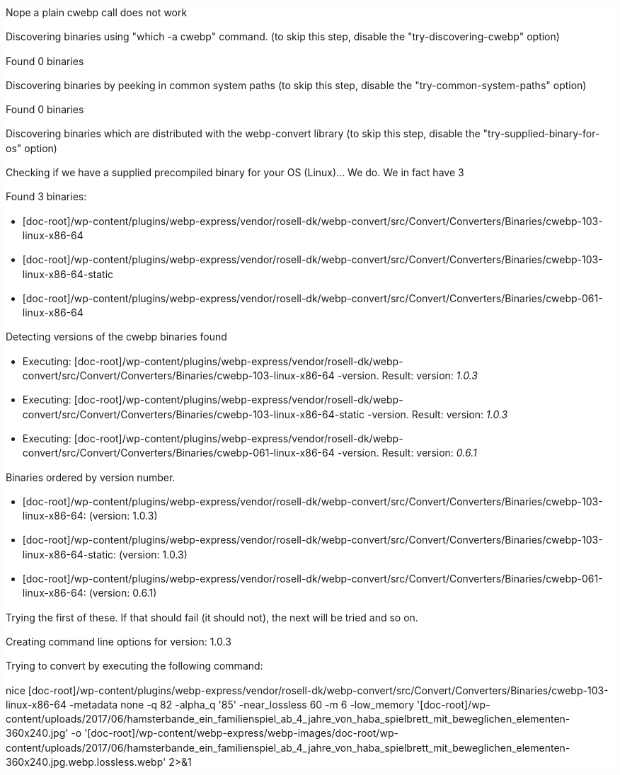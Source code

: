 Nope a plain cwebp call does not work

Discovering binaries using "which -a cwebp" command. (to skip this step, disable the "try-discovering-cwebp" option)

Found 0 binaries

Discovering binaries by peeking in common system paths (to skip this step, disable the "try-common-system-paths" option)

Found 0 binaries

Discovering binaries which are distributed with the webp-convert library (to skip this step, disable the "try-supplied-binary-for-os" option)

Checking if we have a supplied precompiled binary for your OS (Linux)... We do. We in fact have 3

Found 3 binaries: 

- [doc-root]/wp-content/plugins/webp-express/vendor/rosell-dk/webp-convert/src/Convert/Converters/Binaries/cwebp-103-linux-x86-64

- [doc-root]/wp-content/plugins/webp-express/vendor/rosell-dk/webp-convert/src/Convert/Converters/Binaries/cwebp-103-linux-x86-64-static

- [doc-root]/wp-content/plugins/webp-express/vendor/rosell-dk/webp-convert/src/Convert/Converters/Binaries/cwebp-061-linux-x86-64

Detecting versions of the cwebp binaries found

- Executing: [doc-root]/wp-content/plugins/webp-express/vendor/rosell-dk/webp-convert/src/Convert/Converters/Binaries/cwebp-103-linux-x86-64 -version. Result: version: *1.0.3*

- Executing: [doc-root]/wp-content/plugins/webp-express/vendor/rosell-dk/webp-convert/src/Convert/Converters/Binaries/cwebp-103-linux-x86-64-static -version. Result: version: *1.0.3*

- Executing: [doc-root]/wp-content/plugins/webp-express/vendor/rosell-dk/webp-convert/src/Convert/Converters/Binaries/cwebp-061-linux-x86-64 -version. Result: version: *0.6.1*

Binaries ordered by version number.

- [doc-root]/wp-content/plugins/webp-express/vendor/rosell-dk/webp-convert/src/Convert/Converters/Binaries/cwebp-103-linux-x86-64: (version: 1.0.3)

- [doc-root]/wp-content/plugins/webp-express/vendor/rosell-dk/webp-convert/src/Convert/Converters/Binaries/cwebp-103-linux-x86-64-static: (version: 1.0.3)

- [doc-root]/wp-content/plugins/webp-express/vendor/rosell-dk/webp-convert/src/Convert/Converters/Binaries/cwebp-061-linux-x86-64: (version: 0.6.1)

Trying the first of these. If that should fail (it should not), the next will be tried and so on.

Creating command line options for version: 1.0.3

Trying to convert by executing the following command:

nice [doc-root]/wp-content/plugins/webp-express/vendor/rosell-dk/webp-convert/src/Convert/Converters/Binaries/cwebp-103-linux-x86-64 -metadata none -q 82 -alpha_q '85' -near_lossless 60 -m 6 -low_memory '[doc-root]/wp-content/uploads/2017/06/hamsterbande_ein_familienspiel_ab_4_jahre_von_haba_spielbrett_mit_beweglichen_elementen-360x240.jpg' -o '[doc-root]/wp-content/webp-express/webp-images/doc-root/wp-content/uploads/2017/06/hamsterbande_ein_familienspiel_ab_4_jahre_von_haba_spielbrett_mit_beweglichen_elementen-360x240.jpg.webp.lossless.webp' 2>&1
